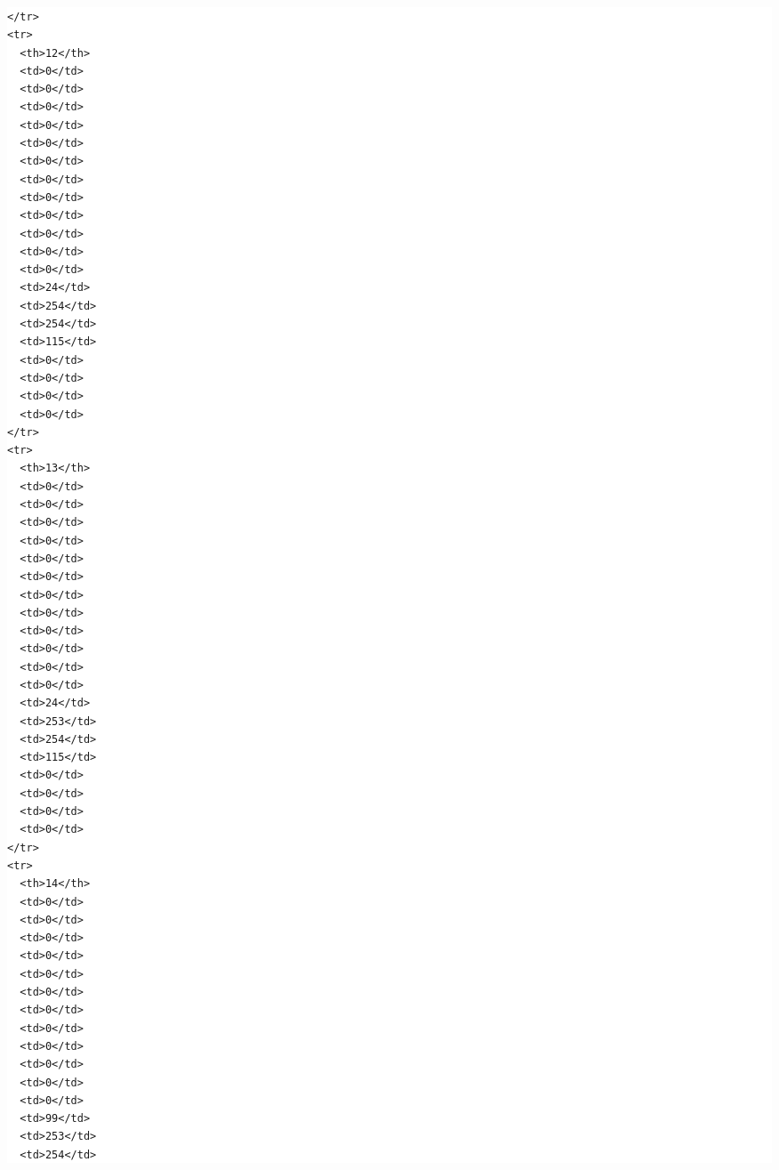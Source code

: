    </tr>
    <tr>
      <th>12</th>
      <td>0</td>
      <td>0</td>
      <td>0</td>
      <td>0</td>
      <td>0</td>
      <td>0</td>
      <td>0</td>
      <td>0</td>
      <td>0</td>
      <td>0</td>
      <td>0</td>
      <td>0</td>
      <td>24</td>
      <td>254</td>
      <td>254</td>
      <td>115</td>
      <td>0</td>
      <td>0</td>
      <td>0</td>
      <td>0</td>
    </tr>
    <tr>
      <th>13</th>
      <td>0</td>
      <td>0</td>
      <td>0</td>
      <td>0</td>
      <td>0</td>
      <td>0</td>
      <td>0</td>
      <td>0</td>
      <td>0</td>
      <td>0</td>
      <td>0</td>
      <td>0</td>
      <td>24</td>
      <td>253</td>
      <td>254</td>
      <td>115</td>
      <td>0</td>
      <td>0</td>
      <td>0</td>
      <td>0</td>
    </tr>
    <tr>
      <th>14</th>
      <td>0</td>
      <td>0</td>
      <td>0</td>
      <td>0</td>
      <td>0</td>
      <td>0</td>
      <td>0</td>
      <td>0</td>
      <td>0</td>
      <td>0</td>
      <td>0</td>
      <td>0</td>
      <td>99</td>
      <td>253</td>
      <td>254</td>